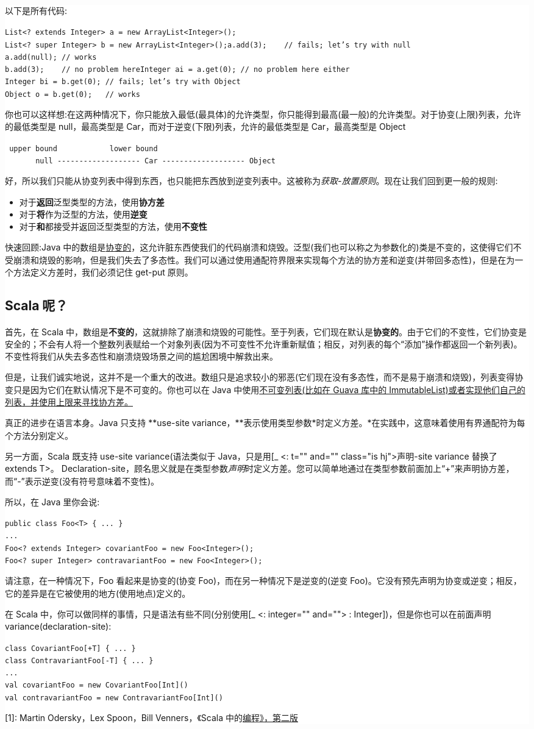 以下是所有代码:

```
List<? extends Integer> a = new ArrayList<Integer>();
List<? super Integer> b = new ArrayList<Integer>();a.add(3);    // fails; let’s try with null
a.add(null); // works
b.add(3);    // no problem hereInteger ai = a.get(0); // no problem here either
Integer bi = b.get(0); // fails; let’s try with Object
Object o = b.get(0);   // works
```

你也可以这样想:在这两种情况下，你只能放入最低(最具体)的允许类型，你只能得到最高(最一般)的允许类型。对于协变(上限)列表，允许的最低类型是 null，最高类型是 Car，而对于逆变(下限)列表，允许的最低类型是 Car，最高类型是 Object

```
 upper bound            lower bound
       null ------------------- Car ------------------- Object
```

好，所以我们只能从协变列表中得到东西，也只能把东西放到逆变列表中。这被称为*获取-放置原则*。现在让我们回到更一般的规则:

*   对于**返回**泛型类型的方法，使用**协方差**
*   对于**将**作为泛型的方法，使用**逆变**
*   对于**和**都接受并返回泛型类型的方法，使用**不变性**

快速回顾:Java 中的数组是[协变的](https://javarevisited.blogspot.com/2014/03/covariant-method-overriding-of-java-5.html)，这允许脏东西使我们的代码崩溃和烧毁。泛型(我们也可以称之为参数化的)类是不变的，这使得它们不受崩溃和烧毁的影响，但是我们失去了多态性。我们可以通过使用通配符界限来实现每个方法的协方差和逆变(并带回多态性)，但是在为一个方法定义方差时，我们必须记住 get-put 原则。

## Scala 呢？

首先，在 Scala 中，数组是**不变的**，这就排除了崩溃和烧毁的可能性。至于列表，它们现在默认是**协变的**。由于它们的不变性，它们协变是安全的；不会有人将一个整数列表赋给一个对象列表(因为不可变性不允许重新赋值；相反，对列表的每个“添加”操作都返回一个新列表)。不变性将我们从失去多态性和崩溃烧毁场景之间的尴尬困境中解救出来。

但是，让我们诚实地说，这并不是一个重大的改进。数组只是追求较小的邪恶(它们现在没有多态性，而不是易于崩溃和烧毁)，列表变得协变只是因为它们在默认情况下是不可变的。你也可以在 Java 中使用[不可变列表(比如在 Guava 库中的 ImmutableList)或者实现他们自己的列表，并使用上限来寻找协方差。](https://javarevisited.blogspot.com/2018/02/java-9-example-factory-methods-for-collections-immutable-list-set-map.html)

真正的进步在语言本身。Java 只支持 **use-site variance，**表示使用类型参数*时定义方差。*在实践中，这意味着使用有界通配符为每个方法分别定义。

另一方面，Scala 既支持 use-site variance(语法类似于 Java，只是用[_ <: t="" and="" class="is hj">声明-site variance 替换了 extends T>。 Declaration-site，顾名思义就是在类型参数*声明*时定义方差。您可以简单地通过在类型参数前面加上“+”来声明协方差，而“-”表示逆变(没有符号意味着不变性)。

所以，在 Java 里你会说:

```
public class Foo<T> { ... }
...
Foo<? extends Integer> covariantFoo = new Foo<Integer>();
Foo<? super Integer> contravariantFoo = new Foo<Integer>();
```

请注意，在一种情况下，Foo 看起来是协变的(协变 Foo)，而在另一种情况下是逆变的(逆变 Foo)。它没有预先声明为协变或逆变；相反，它的差异是在它被使用的地方(使用地点)定义的。

在 Scala 中，你可以做同样的事情，只是语法有些不同(分别使用[_ <: integer="" and=""> : Integer])，但是你也可以在前面声明 variance(declaration-site):

```
class CovariantFoo[+T] { ... }
class ContravariantFoo[-T] { ... }
...
val covariantFoo = new CovariantFoo[Int]()
val contravariantFoo = new ContravariantFoo[Int]()
```


[1]: Martin Odersky，Lex Spoon，Bill Venners，《Scala 中的[编程》，第二版](http://www.amazon.com/dp/0981531644/?tag=javamysqlanta-20)